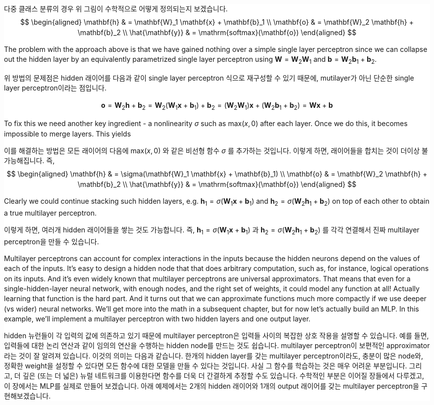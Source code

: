 다중 클래스 분류의 경우 위 그림이 수학적으로 어떻게 정의되는지 보겠습니다.
$$
\begin{aligned}
    \mathbf{h} & = \mathbf{W}_1 \mathbf{x} + \mathbf{b}_1 \\
    \mathbf{o} & = \mathbf{W}_2 \mathbf{h} + \mathbf{b}_2 \\
    \hat{\mathbf{y}} & = \mathrm{softmax}(\mathbf{o})
\end{aligned}
$$

The problem with the approach above is that we have gained nothing over a simple single layer perceptron since we can collapse out the hidden layer by an equivalently parametrized single layer perceptron using $\mathbf{W} = \mathbf{W}_2 \mathbf{W}_1$ and $\mathbf{b} = \mathbf{W}_2 \mathbf{b}_1 + \mathbf{b}_2$.

위 방법의 문제점은 hidden 래이어를 다음과 같이 single layer perceptron 식으로 재구성할 수 있기 때문에, mutilayer가 아닌 단순한 single layer perceptron이라는 점입니다.

$$\mathbf{o} = \mathbf{W}_2 \mathbf{h} + \mathbf{b}_2 = \mathbf{W}_2 (\mathbf{W}_1 \mathbf{x} + \mathbf{b}_1) + \mathbf{b}_2 = (\mathbf{W}_2 \mathbf{W}_1) \mathbf{x} + (\mathbf{W}_2 \mathbf{b}_1 + \mathbf{b}_2) = \mathbf{W} \mathbf{x} + \mathbf{b}$$

To fix this we need another key ingredient - a nonlinearity $\sigma$ such as $\mathrm{max}(x,0)$ after each layer. Once we do this, it becomes impossible to merge layers. This yields

이를 해결하는 방법은 모든 래이어의 다음에  $\mathrm{max}(x,0)$ 와 같은 비선형 함수  $\sigma$ 를 추가하는 것입니다. 이렇게 하면, 래이어들을 합치는 것이 더이상 불가능해집니다. 즉,
$$
\begin{aligned}
    \mathbf{h} & = \sigma(\mathbf{W}_1 \mathbf{x} + \mathbf{b}_1) \\
    \mathbf{o} & = \mathbf{W}_2 \mathbf{h} + \mathbf{b}_2 \\
    \hat{\mathbf{y}} & = \mathrm{softmax}(\mathbf{o})
\end{aligned}
$$

Clearly we could continue stacking such hidden layers, e.g. $\mathbf{h}_1 = \sigma(\mathbf{W}_1 \mathbf{x} + \mathbf{b}_1)$ and $\mathbf{h}_2 = \sigma(\mathbf{W}_2 \mathbf{h}_1 + \mathbf{b}_2)$ on top of each other to obtain a true multilayer perceptron.

이렇게 하면, 여러개 hidden 래이어들을 쌓는 것도 가능합니다. 즉,  $\mathbf{h}_1 = \sigma(\mathbf{W}_1 \mathbf{x} + \mathbf{b}_1)$ 과 $\mathbf{h}_2 = \sigma(\mathbf{W}_2 \mathbf{h}_1 + \mathbf{b}_2)$ 를 각각 연결해서 진짜 multilayer perceptron을 만들 수 있습니다. 

Multilayer perceptrons can account for complex interactions in the inputs because the hidden neurons depend on the values of each of the inputs. It’s easy to design a hidden node that that does arbitrary computation, such as, for instance, logical operations on its inputs. And it’s even widely known that multilayer perceptrons are universal approximators. That means that even for a single-hidden-layer neural network, with enough nodes, and the right set of weights, it could model any function at all! Actually learning that function is the hard part. And it turns out that we can approximate functions much more compactly if we use deeper (vs wider) neural networks. We’ll get more into the math in a subsequent chapter, but for now let’s actually build an MLP. In this example, we’ll implement a multilayer perceptron with two hidden layers and one output layer.

hidden 뉴런들이 각 입력의 값에 의존하고 있기 때문에 multilayer perceptron은 입력들 사이의 복잡한 상호 작용을 설명할 수 있습니다. 예를 들면, 입력들에 대한 논리 연산과 같이 임의의 연산을 수행하는 hidden node를 만드는 것도 쉽습니다. multilayer perceptron이 보편적인 approximator라는 것이 잘 알려져 있습니다. 이것의 의미는 다음과 같습니다. 한개의 hidden layer를 갖는 multilayer perceptron이라도, 충분이 많은 node와, 정확한 weight을 설정할 수 있다면 모든 함수에 대한 모델을 만들 수 있다는 것입니다. 사실 그 함수를 학습하는 것은 매우 어려운 부분입니다. 그리고, 더 깊은 (또는 더 넓은) 뉴럴 네트워크를 이용한다면 함수를 더욱 더 간결하게 추정할 수도 있습니다. 수학적인 부분은 이어질 장들에서 다루겠고, 이 장에서는 MLP를 실제로 만들어 보겠습니다. 아래 예제에서는 2개의 hidden 래이어와 1개의 output 래이어를 갖는 multilayer perceptron을 구현해보겠습니다.
